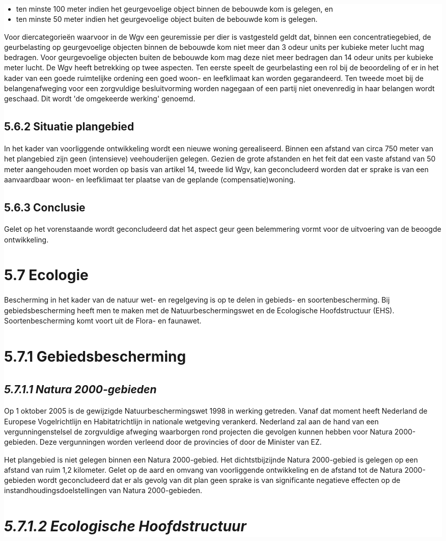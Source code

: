- ten minste 100 meter indien het geurgevoelige object binnen de bebouwde kom is gelegen, en
- ten minste 50 meter indien het geurgevoelige object buiten de bebouwde kom is gelegen.

Voor diercategorieën waarvoor in de Wgv een geuremissie per dier is vastgesteld geldt dat, binnen een concentratiegebied, de geurbelasting op geurgevoelige objecten binnen de bebouwde kom niet meer dan 3 odeur units per kubieke meter lucht mag bedragen. Voor geurgevoelige objecten buiten de bebouwde kom mag deze niet meer bedragen dan 14 odeur units per kubieke meter lucht. De Wgv heeft betrekking op twee aspecten. Ten eerste speelt de geurbelasting een rol bij de beoordeling of er in het kader van een goede ruimtelijke ordening een goed woon- en leefklimaat kan worden gegarandeerd. Ten tweede moet bij de belangenafweging voor een zorgvuldige besluitvorming worden nagegaan of een partij niet onevenredig in haar belangen wordt geschaad. Dit wordt 'de omgekeerde werking' genoemd.

## **5.6.2 Situatie plangebied**

In het kader van voorliggende ontwikkeling wordt een nieuwe woning gerealiseerd. Binnen een afstand van circa 750 meter van het plangebied zijn geen (intensieve) veehouderijen gelegen. Gezien de grote afstanden en het feit dat een vaste afstand van 50 meter aangehouden moet worden op basis van artikel 14, tweede lid Wgv, kan geconcludeerd worden dat er sprake is van een aanvaardbaar woon- en leefklimaat ter plaatse van de geplande (compensatie)woning.

## **5.6.3 Conclusie**

Gelet op het vorenstaande wordt geconcludeerd dat het aspect geur geen belemmering vormt voor de uitvoering van de beoogde ontwikkeling.

# <span id="page-31-1"></span>**5.7 Ecologie**

Bescherming in het kader van de natuur wet- en regelgeving is op te delen in gebieds- en soortenbescherming. Bij gebiedsbescherming heeft men te maken met de Natuurbeschermingswet en de Ecologische Hoofdstructuur (EHS). Soortenbescherming komt voort uit de Flora- en faunawet.

# **5.7.1 Gebiedsbescherming**

## *5.7.1.1 Natura 2000-gebieden*

Op 1 oktober 2005 is de gewijzigde Natuurbeschermingswet 1998 in werking getreden. Vanaf dat moment heeft Nederland de Europese Vogelrichtlijn en Habitatrichtlijn in nationale wetgeving verankerd. Nederland zal aan de hand van een vergunningenstelsel de zorgvuldige afweging waarborgen rond projecten die gevolgen kunnen hebben voor Natura 2000-gebieden. Deze vergunningen worden verleend door de provincies of door de Minister van EZ.

Het plangebied is niet gelegen binnen een Natura 2000-gebied. Het dichtstbijzijnde Natura 2000-gebied is gelegen op een afstand van ruim 1,2 kilometer. Gelet op de aard en omvang van voorliggende ontwikkeling en de afstand tot de Natura 2000-gebieden wordt geconcludeerd dat er als gevolg van dit plan geen sprake is van significante negatieve effecten op de instandhoudingsdoelstellingen van Natura 2000-gebieden.

# *5.7.1.2 Ecologische Hoofdstructuur*
